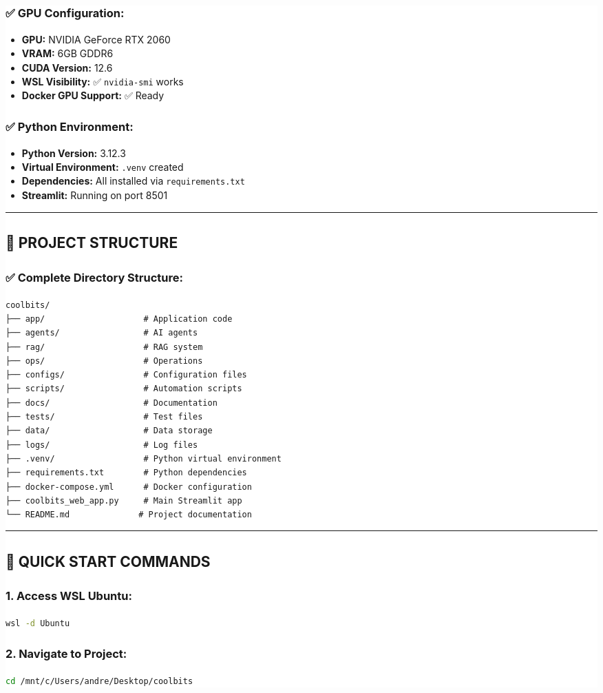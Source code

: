 ### **✅ GPU Configuration:**
- **GPU:** NVIDIA GeForce RTX 2060
- **VRAM:** 6GB GDDR6
- **CUDA Version:** 12.6
- **WSL Visibility:** ✅ `nvidia-smi` works
- **Docker GPU Support:** ✅ Ready

### **✅ Python Environment:**
- **Python Version:** 3.12.3
- **Virtual Environment:** `.venv` created
- **Dependencies:** All installed via `requirements.txt`
- **Streamlit:** Running on port 8501

---

## 📁 **PROJECT STRUCTURE**

### **✅ Complete Directory Structure:**
```
coolbits/
├── app/                    # Application code
├── agents/                 # AI agents
├── rag/                    # RAG system
├── ops/                    # Operations
├── configs/                # Configuration files
├── scripts/                # Automation scripts
├── docs/                   # Documentation
├── tests/                  # Test files
├── data/                   # Data storage
├── logs/                   # Log files
├── .venv/                  # Python virtual environment
├── requirements.txt        # Python dependencies
├── docker-compose.yml      # Docker configuration
├── coolbits_web_app.py     # Main Streamlit app
└── README.md              # Project documentation
```

---

## 🚀 **QUICK START COMMANDS**

### **1. Access WSL Ubuntu:**
```bash
wsl -d Ubuntu
```

### **2. Navigate to Project:**
```bash
cd /mnt/c/Users/andre/Desktop/coolbits
```
